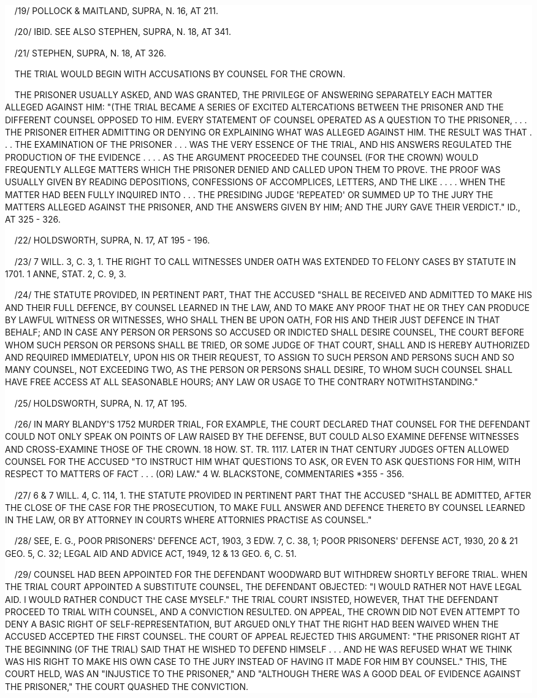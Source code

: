     /19/ POLLOCK & MAITLAND, SUPRA, N. 16, AT 211.

    /20/ IBID.  SEE ALSO STEPHEN, SUPRA, N. 18, AT 341.

    /21/ STEPHEN, SUPRA, N. 18, AT 326.

    THE TRIAL WOULD BEGIN WITH ACCUSATIONS BY COUNSEL FOR THE CROWN.

    THE PRISONER USUALLY ASKED, AND WAS GRANTED, THE PRIVILEGE OF ANSWERING SEPARATELY EACH MATTER ALLEGED AGAINST HIM:  "(THE TRIAL BECAME A SERIES OF EXCITED ALTERCATIONS BETWEEN THE PRISONER AND THE DIFFERENT COUNSEL OPPOSED TO HIM.  EVERY STATEMENT OF COUNSEL OPERATED AS A QUESTION TO THE PRISONER, . . . THE PRISONER EITHER ADMITTING OR DENYING OR EXPLAINING WHAT WAS ALLEGED AGAINST HIM.  THE RESULT WAS THAT . . . THE EXAMINATION OF THE PRISONER . . . WAS THE VERY ESSENCE OF THE TRIAL, AND HIS ANSWERS REGULATED THE PRODUCTION OF THE EVIDENCE . . . . AS THE ARGUMENT PROCEEDED THE COUNSEL (FOR THE CROWN) WOULD FREQUENTLY ALLEGE MATTERS WHICH THE PRISONER DENIED AND CALLED UPON THEM TO PROVE.  THE PROOF WAS USUALLY GIVEN BY READING DEPOSITIONS, CONFESSIONS OF ACCOMPLICES, LETTERS, AND THE LIKE . . . . WHEN THE MATTER HAD BEEN FULLY INQUIRED INTO . . . THE PRESIDING JUDGE 'REPEATED' OR SUMMED UP TO THE JURY THE MATTERS ALLEGED AGAINST THE PRISONER, AND THE ANSWERS GIVEN BY HIM; AND THE JURY GAVE THEIR VERDICT."  ID., AT 325 - 326.

    /22/ HOLDSWORTH, SUPRA, N. 17, AT 195 - 196.

    /23/ 7 WILL.  3, C. 3, 1.  THE RIGHT TO CALL WITNESSES UNDER OATH WAS EXTENDED TO FELONY CASES BY STATUTE IN 1701.  1 ANNE, STAT. 2, C. 9, 3.

    /24/ THE STATUTE PROVIDED, IN PERTINENT PART, THAT THE ACCUSED "SHALL BE RECEIVED AND ADMITTED TO MAKE HIS AND THEIR FULL DEFENCE, BY COUNSEL LEARNED IN THE LAW, AND TO MAKE ANY PROOF THAT HE OR THEY CAN PRODUCE BY LAWFUL WITNESS OR WITNESSES, WHO SHALL THEN BE UPON OATH, FOR HIS AND THEIR JUST DEFENCE IN THAT BEHALF; AND IN CASE ANY PERSON OR PERSONS SO ACCUSED OR INDICTED SHALL DESIRE COUNSEL, THE COURT BEFORE WHOM SUCH PERSON OR PERSONS SHALL BE TRIED, OR SOME JUDGE OF THAT COURT, SHALL AND IS HEREBY AUTHORIZED AND REQUIRED IMMEDIATELY, UPON HIS OR THEIR REQUEST, TO ASSIGN TO SUCH PERSON AND PERSONS SUCH AND SO MANY COUNSEL, NOT EXCEEDING TWO, AS THE PERSON OR PERSONS SHALL DESIRE, TO WHOM SUCH COUNSEL SHALL HAVE FREE ACCESS AT ALL SEASONABLE HOURS; ANY LAW OR USAGE TO THE CONTRARY NOTWITHSTANDING."

    /25/ HOLDSWORTH, SUPRA, N. 17, AT 195.

    /26/ IN MARY BLANDY'S 1752 MURDER TRIAL, FOR EXAMPLE, THE COURT DECLARED THAT COUNSEL FOR THE DEFENDANT COULD NOT ONLY SPEAK ON POINTS OF LAW RAISED BY THE DEFENSE, BUT COULD ALSO EXAMINE DEFENSE WITNESSES AND CROSS-EXAMINE THOSE OF THE CROWN.  18 HOW.  ST. TR. 1117.  LATER IN THAT CENTURY JUDGES OFTEN ALLOWED COUNSEL FOR THE ACCUSED "TO INSTRUCT HIM WHAT QUESTIONS TO ASK, OR EVEN TO ASK QUESTIONS FOR HIM, WITH RESPECT TO MATTERS OF FACT . . . (OR) LAW."  4 W. BLACKSTONE, COMMENTARIES \*355 - 356.

    /27/ 6 & 7 WILL.  4, C. 114, 1.  THE STATUTE PROVIDED IN PERTINENT PART THAT THE ACCUSED "SHALL BE ADMITTED, AFTER THE CLOSE OF THE CASE FOR THE PROSECUTION, TO MAKE FULL ANSWER AND DEFENCE THERETO BY COUNSEL LEARNED IN THE LAW, OR BY ATTORNEY IN COURTS WHERE ATTORNIES PRACTISE AS COUNSEL."

    /28/ SEE, E. G., POOR PRISONERS' DEFENCE ACT, 1903, 3 EDW.  7, C. 38, 1; POOR PRISONERS' DEFENSE ACT, 1930, 20 & 21 GEO. 5, C. 32; LEGAL AID AND ADVICE ACT, 1949, 12 & 13 GEO. 6, C. 51.

    /29/ COUNSEL HAD BEEN APPOINTED FOR THE DEFENDANT WOODWARD BUT WITHDREW SHORTLY BEFORE TRIAL.  WHEN THE TRIAL COURT APPOINTED A SUBSTITUTE COUNSEL, THE DEFENDANT OBJECTED:  "I WOULD RATHER NOT HAVE LEGAL AID.  I WOULD RATHER CONDUCT THE CASE MYSELF."  THE TRIAL COURT INSISTED, HOWEVER, THAT THE DEFENDANT PROCEED TO TRIAL WITH COUNSEL, AND A CONVICTION RESULTED.  ON APPEAL, THE CROWN DID NOT EVEN ATTEMPT TO DENY A BASIC RIGHT OF SELF-REPRESENTATION, BUT ARGUED ONLY THAT THE RIGHT HAD BEEN WAIVED WHEN THE ACCUSED ACCEPTED THE FIRST COUNSEL.  THE COURT OF APPEAL REJECTED THIS ARGUMENT:  "THE PRISONER RIGHT AT THE BEGINNING (OF THE TRIAL) SAID THAT HE WISHED TO DEFEND HIMSELF . . . AND HE WAS REFUSED WHAT WE THINK WAS HIS RIGHT TO MAKE HIS OWN CASE TO THE JURY INSTEAD OF HAVING IT MADE FOR HIM BY COUNSEL."  THIS, THE COURT HELD, WAS AN "INJUSTICE TO THE PRISONER," AND "ALTHOUGH THERE WAS A GOOD DEAL OF EVIDENCE AGAINST THE PRISONER," THE COURT QUASHED THE CONVICTION.
